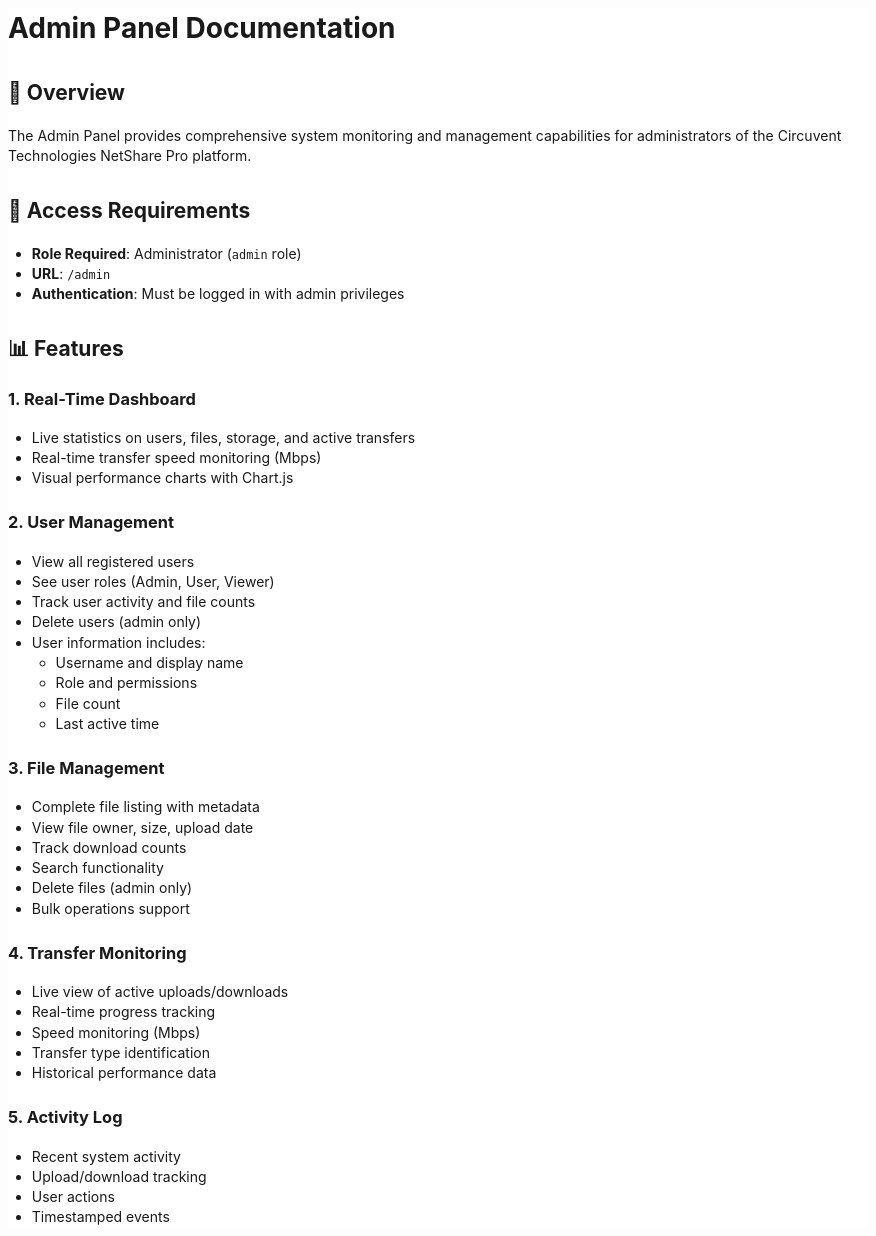 # Admin Panel Documentation

## 🎯 Overview

The Admin Panel provides comprehensive system monitoring and management capabilities for administrators of the Circuvent Technologies NetShare Pro platform.

## 🔐 Access Requirements

- **Role Required**: Administrator (`admin` role)
- **URL**: `/admin`
- **Authentication**: Must be logged in with admin privileges

## 📊 Features

### 1. **Real-Time Dashboard**
- Live statistics on users, files, storage, and active transfers
- Real-time transfer speed monitoring (Mbps)
- Visual performance charts with Chart.js

### 2. **User Management**
- View all registered users
- See user roles (Admin, User, Viewer)
- Track user activity and file counts
- Delete users (admin only)
- User information includes:
  - Username and display name
  - Role and permissions
  - File count
  - Last active time

### 3. **File Management**
- Complete file listing with metadata
- View file owner, size, upload date
- Track download counts
- Search functionality
- Delete files (admin only)
- Bulk operations support

### 4. **Transfer Monitoring**
- Live view of active uploads/downloads
- Real-time progress tracking
- Speed monitoring (Mbps)
- Transfer type identification
- Historical performance data

### 5. **Activity Log**
- Recent system activity
- Upload/download tracking
- User actions
- Timestamped events
